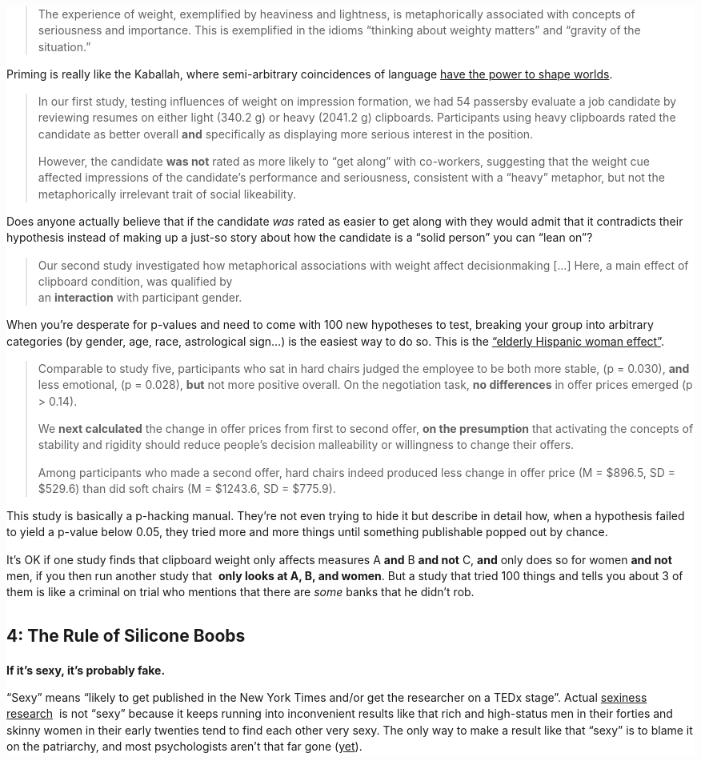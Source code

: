 > The experience of weight, exemplified by heaviness and lightness, is metaphorically associated with concepts of seriousness and importance. This is exemplified in the idioms “thinking about weighty matters” and “gravity of the situation.”

Priming is really like the Kaballah, where semi-arbitrary coincidences of language [have the power to shape worlds](http://unsongbook.com/).

> In our first study, testing influences of weight on impression formation, we had 54 passersby evaluate a job candidate by reviewing resumes on either light (340.2 g) or heavy (2041.2 g) clipboards. Participants using heavy clipboards rated the candidate as better overall **and** specifically as displaying more serious interest in the position.
> 
> However, the candidate **was not** rated as more likely to “get along” with co-workers, suggesting that the weight cue affected impressions of the candidate’s performance and seriousness, consistent with a “heavy” metaphor, but not the metaphorically irrelevant trait of social likeability.

Does anyone actually believe that if the candidate _was_ rated as easier to get along with they would admit that it contradicts their hypothesis instead of making up a just-so story about how the candidate is a “solid person” you can “lean on”?

> Our second study investigated how metaphorical associations with weight affect decisionmaking […] Here, a main effect of clipboard condition, was qualified by  
> an **interaction** with participant gender.

When you’re desperate for p-values and need to come with 100 new hypotheses to test, breaking your group into arbitrary categories (by gender, age, race, astrological sign…) is the easiest way to do so. This is the [“elderly Hispanic woman effect”](http://slatestarcodex.com/2014/01/02/two-dark-side-statistics-papers/).

> Comparable to study five, participants who sat in hard chairs judged the employee to be both more stable, (p = 0.030), **and** less emotional, (p = 0.028), **but** not more positive overall. On the negotiation task, **no differences** in offer prices emerged (p > 0.14).
> 
> We **next calculated** the change in offer prices from first to second offer, **on the presumption** that activating the concepts of stability and rigidity should reduce people’s decision malleability or willingness to change their offers.
> 
> Among participants who made a second offer, hard chairs indeed produced less change in offer price (M = $896.5, SD = $529.6) than did soft chairs (M = $1243.6, SD = $775.9).

This study is basically a p-hacking manual. They’re not even trying to hide it but describe in detail how, when a hypothesis failed to yield a p-value below 0.05, they tried more and more things until something publishable popped out by chance.

It’s OK if one study finds that clipboard weight only affects measures A **and** B **and not** C, **and** only does so for women **and not** men, if you then run another study that  **only looks at A, B, and women**. But a study that tried 100 things and tells you about 3 of them is like a criminal on trial who mentions that there are _some_ banks that he didn’t rob.

## 4: The Rule of Silicone Boobs

**If it’s sexy, it’s probably fake.**

“Sexy” means “likely to get published in the New York Times and/or get the researcher on a TEDx stage”. Actual [sexiness research](https://www.primalpoly.com/the-mating-mind/)  is not “sexy” because it keeps running into inconvenient results like that rich and high-status men in their forties and skinny women in their early twenties tend to find each other very sexy. The only way to make a result like that “sexy” is to blame it on the patriarchy, and most psychologists aren’t that far gone ([yet](https://putanumonit.com/2018/06/17/miller-2-psychology/)).
